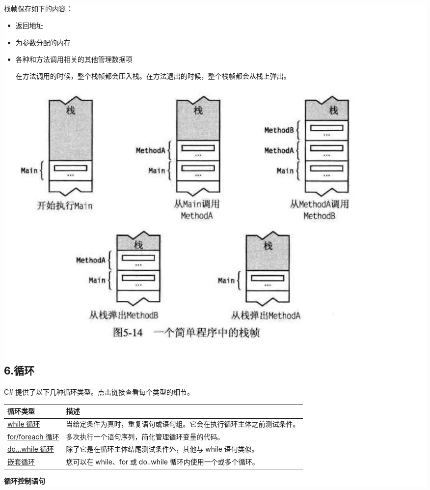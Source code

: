 栈帧保存如下的内容：

- 返回地址

- 为参数分配的内存

- 各种和方法调用相关的其他管理数据项

  在方法调用的时候，整个栈帧都会压入栈。在方法退出的时候，整个栈帧都会从栈上弹出。

[![栈帧](./img/%E6%A0%88%E5%B8%A7.jpg)](https://wyh317.github.io/img/栈帧.jpg)

##  6.循环

C# 提供了以下几种循环类型。点击链接查看每个类型的细节。

| 循环类型                                                     | 描述                                                         |
| :----------------------------------------------------------- | :----------------------------------------------------------- |
| [while 循环](https://www.runoob.com/csharp/csharp-while-loop.html) | 当给定条件为真时，重复语句或语句组。它会在执行循环主体之前测试条件。 |
| [for/foreach 循环](https://www.runoob.com/csharp/csharp-for-loop.html) | 多次执行一个语句序列，简化管理循环变量的代码。               |
| [do...while 循环](https://www.runoob.com/csharp/csharp-do-while-loop.html) | 除了它是在循环主体结尾测试条件外，其他与 while 语句类似。    |
| [嵌套循环](https://www.runoob.com/csharp/csharp-nested-loops.html) | 您可以在 while、for 或 do..while 循环内使用一个或多个循环。  |

**循环控制语句**
